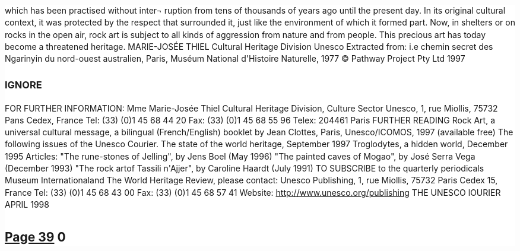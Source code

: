which has been practised without inter¬
ruption from tens of thousands of years
ago until the present day.
In its original cultural context, it was
protected by the respect that surrounded
it, just like the environment of which it
formed part. Now, in shelters or on rocks
in the open air, rock art is subject to all
kinds of aggression from nature and
from people. This precious art has today
become a threatened heritage.
MARIE-JOSÉE THIEL
Cultural Heritage Division
Unesco
Extracted from: i.e chemin secret des
Ngarinyin du nord-ouest australien, Paris,
Muséum National d'Histoire Naturelle,
1977 © Pathway Project Pty Ltd 1997

### IGNORE

FOR FURTHER INFORMATION:
Mme Marie-Josée Thiel
Cultural Heritage Division, Culture Sector
Unesco, 1, rue Miollis, 75732 Pans Cedex, France
Tel: (33) (0)1 45 68 44 20
Fax: (33) (0)1 45 68 55 96
Telex: 204461 Paris
FURTHER READING
Rock Art, a universal cultural message, a bilingual
(French/English) booklet by Jean Clottes, Paris,
Unesco/ICOMOS, 1997 (available free)
The following issues of the Unesco Courier.
The state of the world heritage, September 1997
Troglodytes, a hidden world, December 1995
Articles:
"The rune-stones of Jelling", by Jens Boel (May 1996)
"The painted caves of Mogao", by José Serra Vega
(December 1993)
"The rock artof Tassili n'Ajjer", by Caroline Haardt (July 1991)
TO SUBSCRIBE
to the quarterly periodicals Museum Internationaland The
World Heritage Review, please contact:
Unesco Publishing,
1, rue Miollis, 75732 Paris Cedex 15, France
Tel: (33) (0)1 45 68 43 00
Fax: (33) (0)1 45 68 57 41
Website: http://www.unesco.org/publishing
THE UNESCO lOURIER APRIL 1998

## [Page 39](https://demo.humlab.umu.se/courier/111392engo.pdf#page=39) 0
